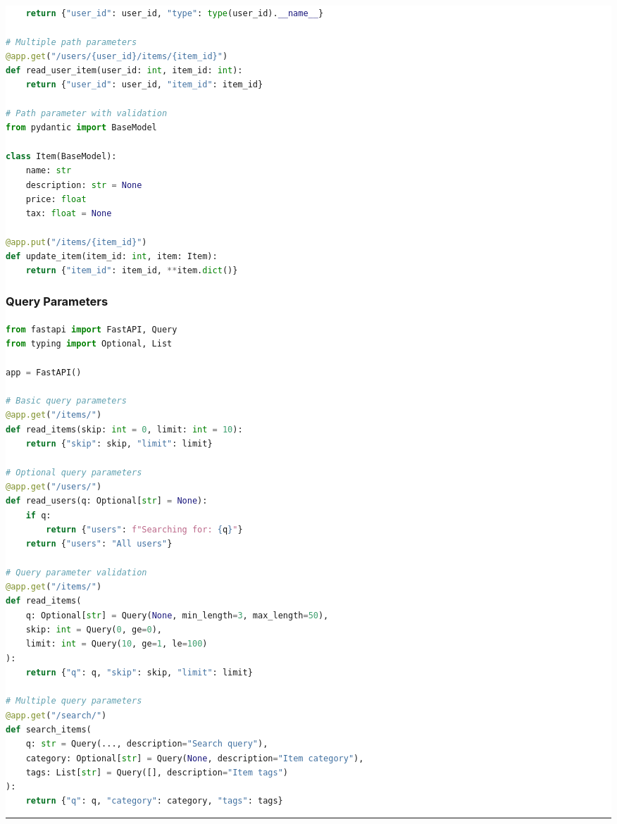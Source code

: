 ```python
    return {"user_id": user_id, "type": type(user_id).__name__}

# Multiple path parameters
@app.get("/users/{user_id}/items/{item_id}")
def read_user_item(user_id: int, item_id: int):
    return {"user_id": user_id, "item_id": item_id}

# Path parameter with validation
from pydantic import BaseModel

class Item(BaseModel):
    name: str
    description: str = None
    price: float
    tax: float = None

@app.put("/items/{item_id}")
def update_item(item_id: int, item: Item):
    return {"item_id": item_id, **item.dict()}
```

### Query Parameters
```python
from fastapi import FastAPI, Query
from typing import Optional, List

app = FastAPI()

# Basic query parameters
@app.get("/items/")
def read_items(skip: int = 0, limit: int = 10):
    return {"skip": skip, "limit": limit}

# Optional query parameters
@app.get("/users/")
def read_users(q: Optional[str] = None):
    if q:
        return {"users": f"Searching for: {q}"}
    return {"users": "All users"}

# Query parameter validation
@app.get("/items/")
def read_items(
    q: Optional[str] = Query(None, min_length=3, max_length=50),
    skip: int = Query(0, ge=0),
    limit: int = Query(10, ge=1, le=100)
):
    return {"q": q, "skip": skip, "limit": limit}

# Multiple query parameters
@app.get("/search/")
def search_items(
    q: str = Query(..., description="Search query"),
    category: Optional[str] = Query(None, description="Item category"),
    tags: List[str] = Query([], description="Item tags")
):
    return {"q": q, "category": category, "tags": tags}
```

---